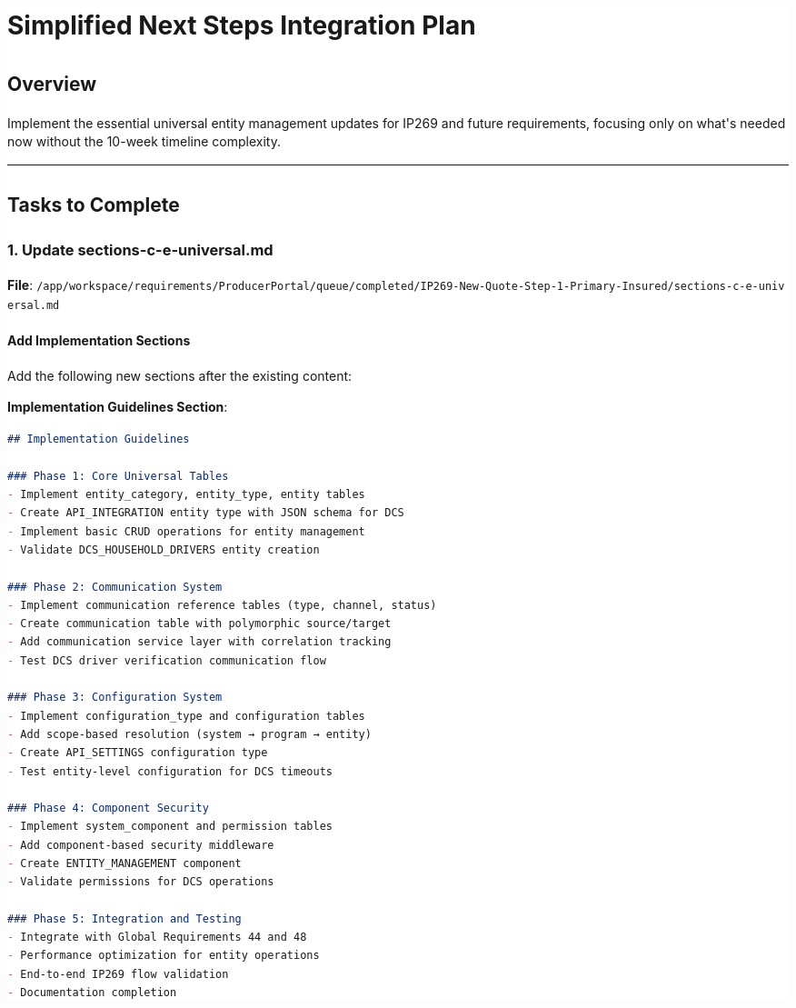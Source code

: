 # Simplified Next Steps Integration Plan

## Overview
Implement the essential universal entity management updates for IP269 and future requirements, focusing only on what's needed now without the 10-week timeline complexity.

---

## Tasks to Complete

### 1. Update sections-c-e-universal.md
**File**: `/app/workspace/requirements/ProducerPortal/queue/completed/IP269-New-Quote-Step-1-Primary-Insured/sections-c-e-universal.md`

#### Add Implementation Sections
Add the following new sections after the existing content:

**Implementation Guidelines Section**:
```markdown
## Implementation Guidelines

### Phase 1: Core Universal Tables
- Implement entity_category, entity_type, entity tables
- Create API_INTEGRATION entity type with JSON schema for DCS
- Implement basic CRUD operations for entity management
- Validate DCS_HOUSEHOLD_DRIVERS entity creation

### Phase 2: Communication System  
- Implement communication reference tables (type, channel, status)
- Create communication table with polymorphic source/target
- Add communication service layer with correlation tracking
- Test DCS driver verification communication flow

### Phase 3: Configuration System
- Implement configuration_type and configuration tables
- Add scope-based resolution (system → program → entity)
- Create API_SETTINGS configuration type
- Test entity-level configuration for DCS timeouts

### Phase 4: Component Security
- Implement system_component and permission tables
- Add component-based security middleware
- Create ENTITY_MANAGEMENT component
- Validate permissions for DCS operations

### Phase 5: Integration and Testing
- Integrate with Global Requirements 44 and 48
- Performance optimization for entity operations
- End-to-end IP269 flow validation
- Documentation completion
```
